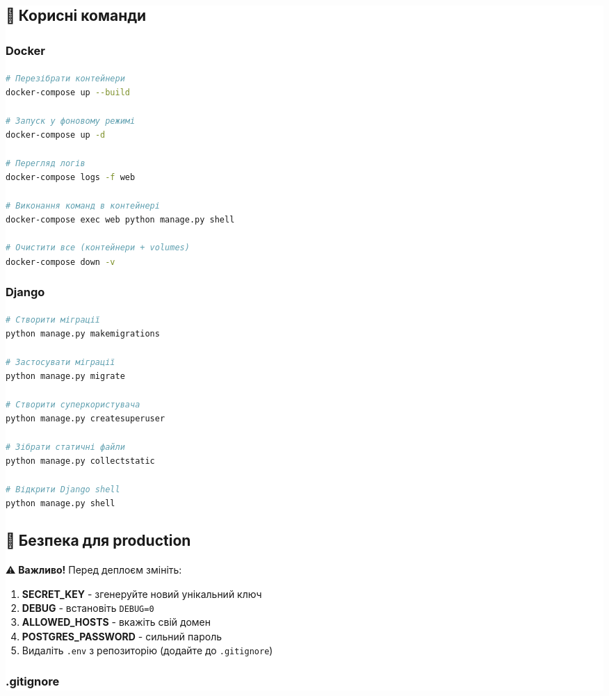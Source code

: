 ## 🔧 Корисні команди

### Docker

```bash
# Перезібрати контейнери
docker-compose up --build

# Запуск у фоновому режимі
docker-compose up -d

# Перегляд логів
docker-compose logs -f web

# Виконання команд в контейнері
docker-compose exec web python manage.py shell

# Очистити все (контейнери + volumes)
docker-compose down -v
```

### Django

```bash
# Створити міграції
python manage.py makemigrations

# Застосувати міграції
python manage.py migrate

# Створити суперкористувача
python manage.py createsuperuser

# Зібрати статичні файли
python manage.py collectstatic

# Відкрити Django shell
python manage.py shell
```

## 🔐 Безпека для production

⚠️ **Важливо!** Перед деплоєм змініть:

1. **SECRET_KEY** - згенеруйте новий унікальний ключ
2. **DEBUG** - встановіть `DEBUG=0`
3. **ALLOWED_HOSTS** - вкажіть свій домен
4. **POSTGRES_PASSWORD** - сильний пароль
5. Видаліть `.env` з репозиторію (додайте до `.gitignore`)

### .gitignore

